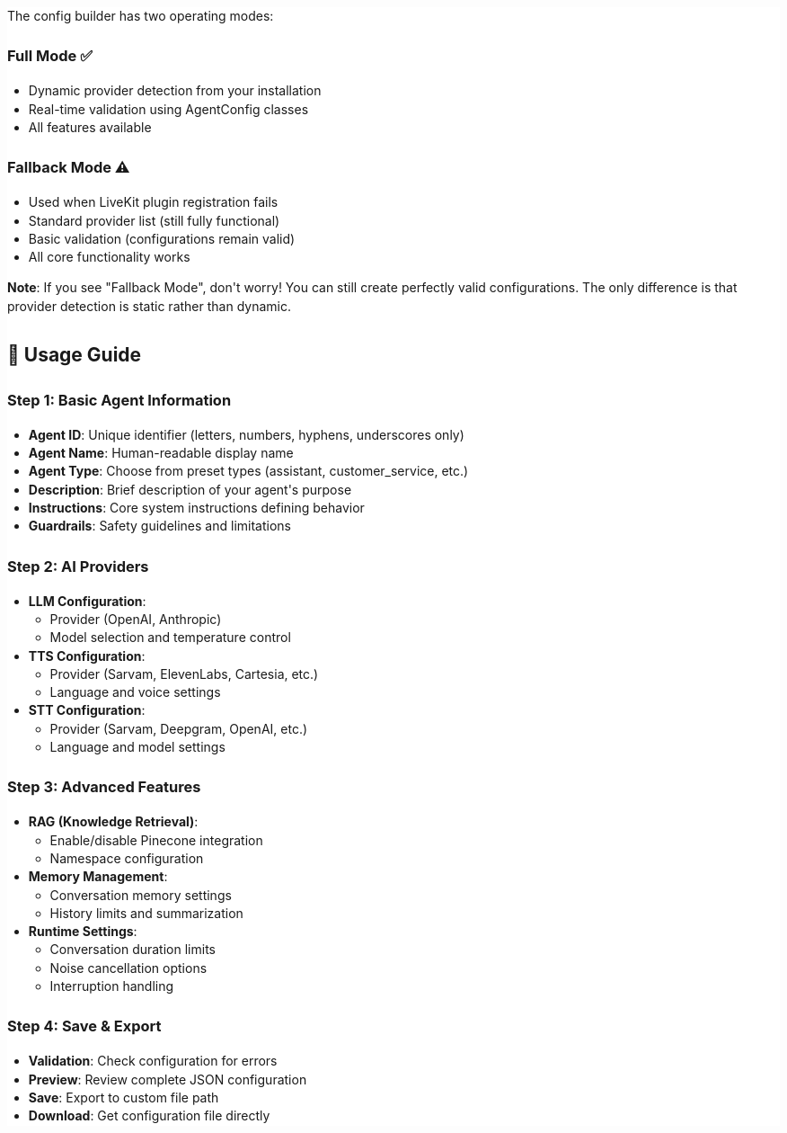 The config builder has two operating modes:

### **Full Mode** ✅
- Dynamic provider detection from your installation
- Real-time validation using AgentConfig classes
- All features available

### **Fallback Mode** ⚠️
- Used when LiveKit plugin registration fails
- Standard provider list (still fully functional)
- Basic validation (configurations remain valid)
- All core functionality works

**Note**: If you see "Fallback Mode", don't worry! You can still create perfectly valid configurations. The only difference is that provider detection is static rather than dynamic.

## 📱 Usage Guide

### Step 1: Basic Agent Information
- **Agent ID**: Unique identifier (letters, numbers, hyphens, underscores only)
- **Agent Name**: Human-readable display name
- **Agent Type**: Choose from preset types (assistant, customer_service, etc.)
- **Description**: Brief description of your agent's purpose
- **Instructions**: Core system instructions defining behavior
- **Guardrails**: Safety guidelines and limitations

### Step 2: AI Providers
- **LLM Configuration**: 
  - Provider (OpenAI, Anthropic)
  - Model selection and temperature control
- **TTS Configuration**: 
  - Provider (Sarvam, ElevenLabs, Cartesia, etc.)
  - Language and voice settings
- **STT Configuration**:
  - Provider (Sarvam, Deepgram, OpenAI, etc.)
  - Language and model settings

### Step 3: Advanced Features
- **RAG (Knowledge Retrieval)**:
  - Enable/disable Pinecone integration
  - Namespace configuration
- **Memory Management**:
  - Conversation memory settings
  - History limits and summarization
- **Runtime Settings**:
  - Conversation duration limits
  - Noise cancellation options
  - Interruption handling

### Step 4: Save & Export
- **Validation**: Check configuration for errors
- **Preview**: Review complete JSON configuration
- **Save**: Export to custom file path
- **Download**: Get configuration file directly
